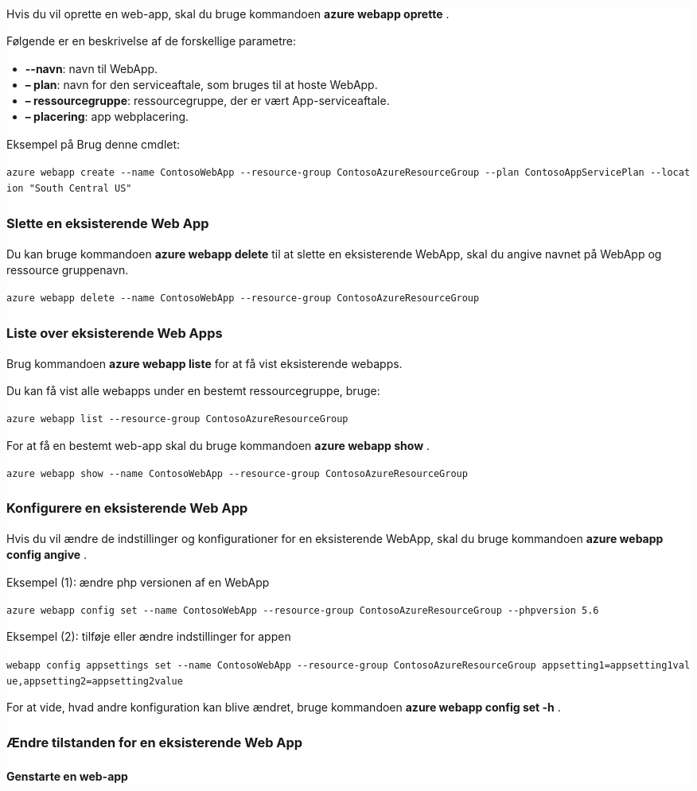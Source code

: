 Hvis du vil oprette en web-app, skal du bruge kommandoen **azure webapp oprette** .

Følgende er en beskrivelse af de forskellige parametre:

- **--navn**: navn til WebApp.
- **– plan**: navn for den serviceaftale, som bruges til at hoste WebApp.
- **– ressourcegruppe**: ressourcegruppe, der er vært App-serviceaftale.
- **– placering**: app webplacering.

Eksempel på Brug denne cmdlet:

    azure webapp create --name ContosoWebApp --resource-group ContosoAzureResourceGroup --plan ContosoAppServicePlan --location "South Central US"

### <a name="delete-an-existing-web-app"></a>Slette en eksisterende Web App ###

Du kan bruge kommandoen **azure webapp delete** til at slette en eksisterende WebApp, skal du angive navnet på WebApp og ressource gruppenavn.

    azure webapp delete --name ContosoWebApp --resource-group ContosoAzureResourceGroup

### <a name="list-existing-web-apps"></a>Liste over eksisterende Web Apps ###

Brug kommandoen **azure webapp liste** for at få vist eksisterende webapps.

Du kan få vist alle webapps under en bestemt ressourcegruppe, bruge:

    azure webapp list --resource-group ContosoAzureResourceGroup

For at få en bestemt web-app skal du bruge kommandoen **azure webapp show** .

    azure webapp show --name ContosoWebApp --resource-group ContosoAzureResourceGroup

### <a name="configure-an-existing-web-app"></a>Konfigurere en eksisterende Web App ###

Hvis du vil ændre de indstillinger og konfigurationer for en eksisterende WebApp, skal du bruge kommandoen **azure webapp config angive** .

Eksempel (1): ændre php versionen af en WebApp 

    azure webapp config set --name ContosoWebApp --resource-group ContosoAzureResourceGroup --phpversion 5.6

Eksempel (2): tilføje eller ændre indstillinger for appen

    webapp config appsettings set --name ContosoWebApp --resource-group ContosoAzureResourceGroup appsetting1=appsetting1value,appsetting2=appsetting2value

For at vide, hvad andre konfiguration kan blive ændret, bruge kommandoen **azure webapp config set -h** .

### <a name="change-the-state-of-an-existing-web-app"></a>Ændre tilstanden for en eksisterende Web App ###

#### <a name="restart-a-web-app"></a>Genstarte en web-app ####

